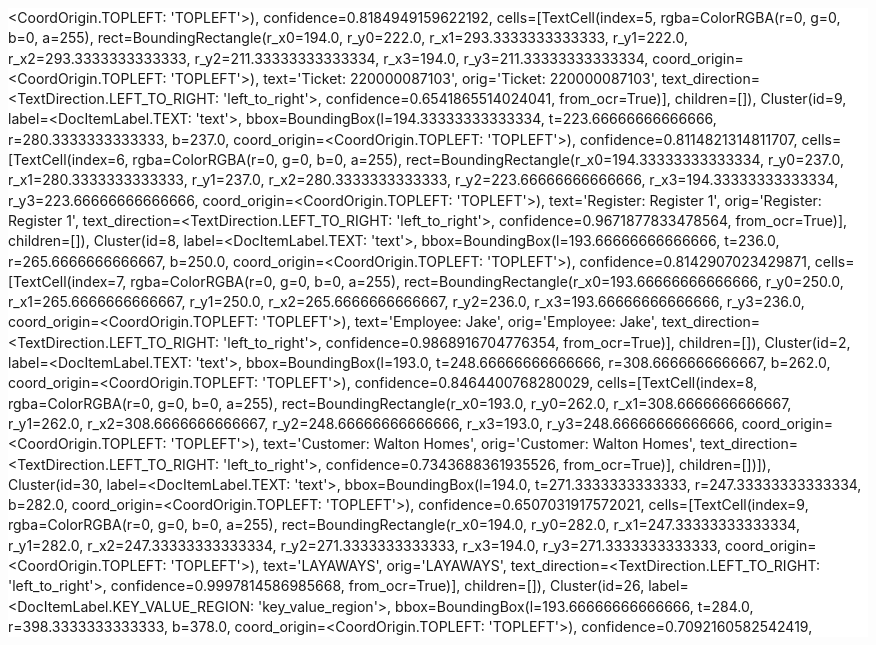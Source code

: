 <CoordOrigin.TOPLEFT: 'TOPLEFT'>), confidence=0.8184949159622192, cells=[TextCell(index=5, rgba=ColorRGBA(r=0, g=0, b=0, a=255), rect=BoundingRectangle(r_x0=194.0, r_y0=222.0, r_x1=293.3333333333333, r_y1=222.0, r_x2=293.3333333333333, r_y2=211.33333333333334, r_x3=194.0, r_y3=211.33333333333334, coord_origin=<CoordOrigin.TOPLEFT: 'TOPLEFT'>), text='Ticket: 220000087103', orig='Ticket: 220000087103', text_direction=<TextDirection.LEFT_TO_RIGHT: 'left_to_right'>, confidence=0.6541865514024041, from_ocr=True)], children=[]), Cluster(id=9, label=<DocItemLabel.TEXT: 'text'>, bbox=BoundingBox(l=194.33333333333334, t=223.66666666666666, r=280.3333333333333, b=237.0, coord_origin=<CoordOrigin.TOPLEFT: 'TOPLEFT'>), confidence=0.8114821314811707, cells=[TextCell(index=6, rgba=ColorRGBA(r=0, g=0, b=0, a=255), rect=BoundingRectangle(r_x0=194.33333333333334, r_y0=237.0, r_x1=280.3333333333333, r_y1=237.0, r_x2=280.3333333333333, r_y2=223.66666666666666, r_x3=194.33333333333334, r_y3=223.66666666666666, coord_origin=<CoordOrigin.TOPLEFT: 'TOPLEFT'>), text='Register: Register 1', orig='Register: Register 1', text_direction=<TextDirection.LEFT_TO_RIGHT: 'left_to_right'>, confidence=0.9671877833478564, from_ocr=True)], children=[]), Cluster(id=8, label=<DocItemLabel.TEXT: 'text'>, bbox=BoundingBox(l=193.66666666666666, t=236.0, r=265.6666666666667, b=250.0, coord_origin=<CoordOrigin.TOPLEFT: 'TOPLEFT'>), confidence=0.8142907023429871, cells=[TextCell(index=7, rgba=ColorRGBA(r=0, g=0, b=0, a=255), rect=BoundingRectangle(r_x0=193.66666666666666, r_y0=250.0, r_x1=265.6666666666667, r_y1=250.0, r_x2=265.6666666666667, r_y2=236.0, r_x3=193.66666666666666, r_y3=236.0, coord_origin=<CoordOrigin.TOPLEFT: 'TOPLEFT'>), text='Employee: Jake', orig='Employee: Jake', text_direction=<TextDirection.LEFT_TO_RIGHT: 'left_to_right'>, confidence=0.9868916704776354, from_ocr=True)], children=[]), Cluster(id=2, label=<DocItemLabel.TEXT: 'text'>, bbox=BoundingBox(l=193.0, t=248.66666666666666, r=308.6666666666667, b=262.0, coord_origin=<CoordOrigin.TOPLEFT: 'TOPLEFT'>), confidence=0.8464400768280029, cells=[TextCell(index=8, rgba=ColorRGBA(r=0, g=0, b=0, a=255), rect=BoundingRectangle(r_x0=193.0, r_y0=262.0, r_x1=308.6666666666667, r_y1=262.0, r_x2=308.6666666666667, r_y2=248.66666666666666, r_x3=193.0, r_y3=248.66666666666666, coord_origin=<CoordOrigin.TOPLEFT: 'TOPLEFT'>), text='Customer: Walton Homes', orig='Customer: Walton Homes', text_direction=<TextDirection.LEFT_TO_RIGHT: 'left_to_right'>, confidence=0.7343688361935526, from_ocr=True)], children=[])]), Cluster(id=30, label=<DocItemLabel.TEXT: 'text'>, bbox=BoundingBox(l=194.0, t=271.3333333333333, r=247.33333333333334, b=282.0, coord_origin=<CoordOrigin.TOPLEFT: 'TOPLEFT'>), confidence=0.6507031917572021, cells=[TextCell(index=9, rgba=ColorRGBA(r=0, g=0, b=0, a=255), rect=BoundingRectangle(r_x0=194.0, r_y0=282.0, r_x1=247.33333333333334, r_y1=282.0, r_x2=247.33333333333334, r_y2=271.3333333333333, r_x3=194.0, r_y3=271.3333333333333, coord_origin=<CoordOrigin.TOPLEFT: 'TOPLEFT'>), text='LAYAWAYS', orig='LAYAWAYS', text_direction=<TextDirection.LEFT_TO_RIGHT: 'left_to_right'>, confidence=0.9997814586985668, from_ocr=True)], children=[]), Cluster(id=26, label=<DocItemLabel.KEY_VALUE_REGION: 'key_value_region'>, bbox=BoundingBox(l=193.66666666666666, t=284.0, r=398.3333333333333, b=378.0, coord_origin=<CoordOrigin.TOPLEFT: 'TOPLEFT'>), confidence=0.7092160582542419,